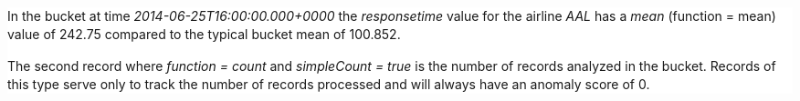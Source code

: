 In the bucket at time *2014-06-25T16:00:00.000+0000* the *responsetime* value for the
airline *AAL* has a *mean* (function = mean) value of 242.75 compared to the typical
bucket mean of 100.852.

The second record where *function = count* and *simpleCount = true* is the number of records
analyzed in the bucket. Records of this type serve only to track the number of records processed
and will always have an anomaly score of 0.

